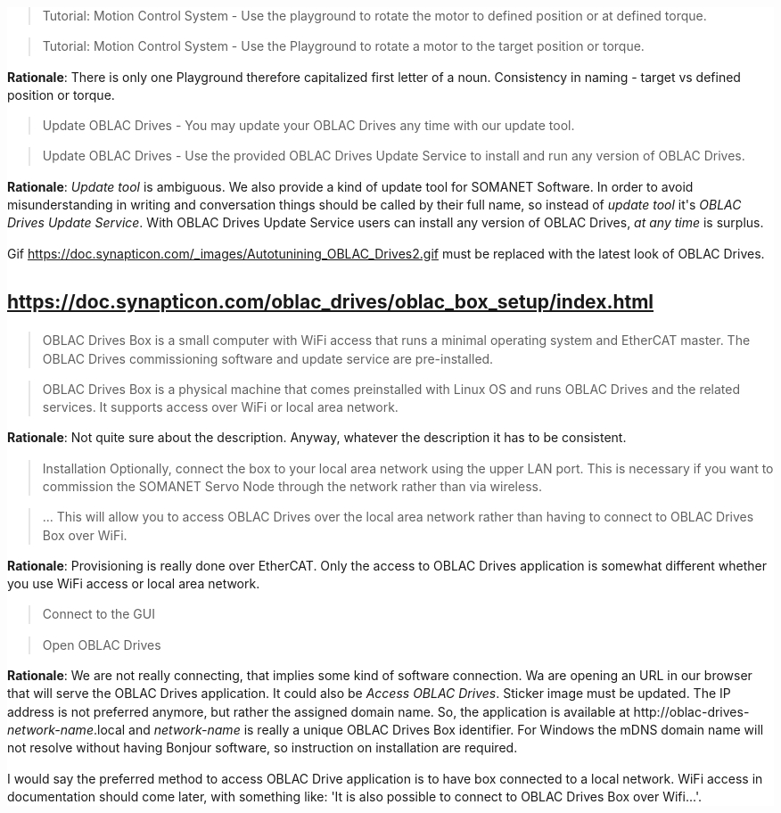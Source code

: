 > Tutorial: Motion Control System - Use the playground to rotate the motor to defined position or at defined torque.

> Tutorial: Motion Control System - Use the Playground to rotate a motor to the target position or torque.

**Rationale**: There is only one Playground therefore capitalized first letter of a noun. Consistency in naming - target vs defined position or torque.

> Update OBLAC Drives - You may update your OBLAC Drives any time with our update tool.

> Update OBLAC Drives - Use the provided OBLAC Drives Update Service to install and run any version of OBLAC Drives.

**Rationale**: *Update tool* is ambiguous. We also provide a kind of update tool for SOMANET Software. In order to avoid misunderstanding in writing and conversation things should be called by their full name, so instead of *update tool* it's *OBLAC Drives Update Service*. With OBLAC Drives Update Service users can install any version of OBLAC Drives, *at any time* is surplus.

Gif https://doc.synapticon.com/_images/Autotunining_OBLAC_Drives2.gif must be replaced with the latest look of OBLAC Drives.

## https://doc.synapticon.com/oblac_drives/oblac_box_setup/index.html

> OBLAC Drives Box is a small computer with WiFi access that runs a minimal operating system and EtherCAT master. The OBLAC Drives commissioning software and update service are pre-installed.

> OBLAC Drives Box is a physical machine that comes preinstalled with Linux OS and runs OBLAC Drives and the related services. It supports access over WiFi or local area network.

**Rationale**: Not quite sure about the description. Anyway, whatever the description it has to be consistent.

> Installation
> Optionally, connect the box to your local area network using the upper LAN port. This is necessary if you want to commission the SOMANET Servo Node through the network rather than via wireless.

> ... This will allow you to access OBLAC Drives over the local area network rather than having to connect to OBLAC Drives Box over WiFi.

**Rationale**: Provisioning is really done over EtherCAT. Only the access to OBLAC Drives application is somewhat different whether you use WiFi access or local area network.

> Connect to the GUI

> Open OBLAC Drives

**Rationale**: We are not really connecting, that implies some kind of software connection. Wa are opening an URL in our browser that will serve the OBLAC Drives application. It could also be *Access OBLAC Drives*.
Sticker image must be updated. The IP address is not preferred anymore, but rather the assigned domain name. So, the application is available at http://oblac-drives-*network-name*.local and *network-name* is really a unique OBLAC Drives Box identifier. For Windows the mDNS domain name will not resolve without having Bonjour software, so instruction on installation are required.

I would say the preferred method to access OBLAC Drive application is to have box connected to a local network. WiFi access in documentation should come later, with something like: 'It is also possible to connect to OBLAC Drives Box over Wifi...'.

